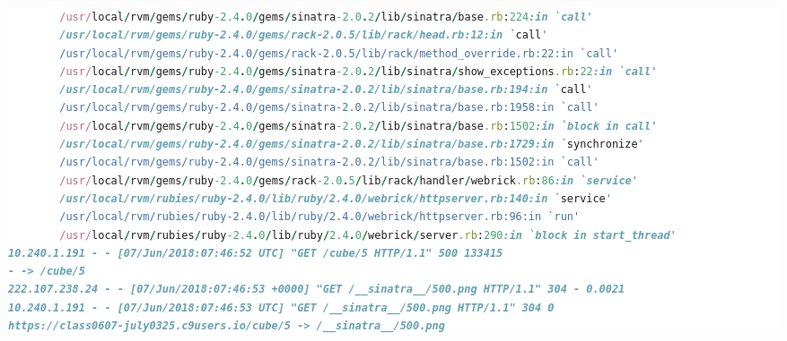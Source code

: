 ```ruby
        /usr/local/rvm/gems/ruby-2.4.0/gems/sinatra-2.0.2/lib/sinatra/base.rb:224:in `call'
        /usr/local/rvm/gems/ruby-2.4.0/gems/rack-2.0.5/lib/rack/head.rb:12:in `call'
        /usr/local/rvm/gems/ruby-2.4.0/gems/rack-2.0.5/lib/rack/method_override.rb:22:in `call'
        /usr/local/rvm/gems/ruby-2.4.0/gems/sinatra-2.0.2/lib/sinatra/show_exceptions.rb:22:in `call'
        /usr/local/rvm/gems/ruby-2.4.0/gems/sinatra-2.0.2/lib/sinatra/base.rb:194:in `call'
        /usr/local/rvm/gems/ruby-2.4.0/gems/sinatra-2.0.2/lib/sinatra/base.rb:1958:in `call'
        /usr/local/rvm/gems/ruby-2.4.0/gems/sinatra-2.0.2/lib/sinatra/base.rb:1502:in `block in call'
        /usr/local/rvm/gems/ruby-2.4.0/gems/sinatra-2.0.2/lib/sinatra/base.rb:1729:in `synchronize'
        /usr/local/rvm/gems/ruby-2.4.0/gems/sinatra-2.0.2/lib/sinatra/base.rb:1502:in `call'
        /usr/local/rvm/gems/ruby-2.4.0/gems/rack-2.0.5/lib/rack/handler/webrick.rb:86:in `service'
        /usr/local/rvm/rubies/ruby-2.4.0/lib/ruby/2.4.0/webrick/httpserver.rb:140:in `service'
        /usr/local/rvm/rubies/ruby-2.4.0/lib/ruby/2.4.0/webrick/httpserver.rb:96:in `run'
        /usr/local/rvm/rubies/ruby-2.4.0/lib/ruby/2.4.0/webrick/server.rb:290:in `block in start_thread'
10.240.1.191 - - [07/Jun/2018:07:46:52 UTC] "GET /cube/5 HTTP/1.1" 500 133415
- -> /cube/5
222.107.238.24 - - [07/Jun/2018:07:46:53 +0000] "GET /__sinatra__/500.png HTTP/1.1" 304 - 0.0021
10.240.1.191 - - [07/Jun/2018:07:46:53 UTC] "GET /__sinatra__/500.png HTTP/1.1" 304 0
https://class0607-july0325.c9users.io/cube/5 -> /__sinatra__/500.png

```



